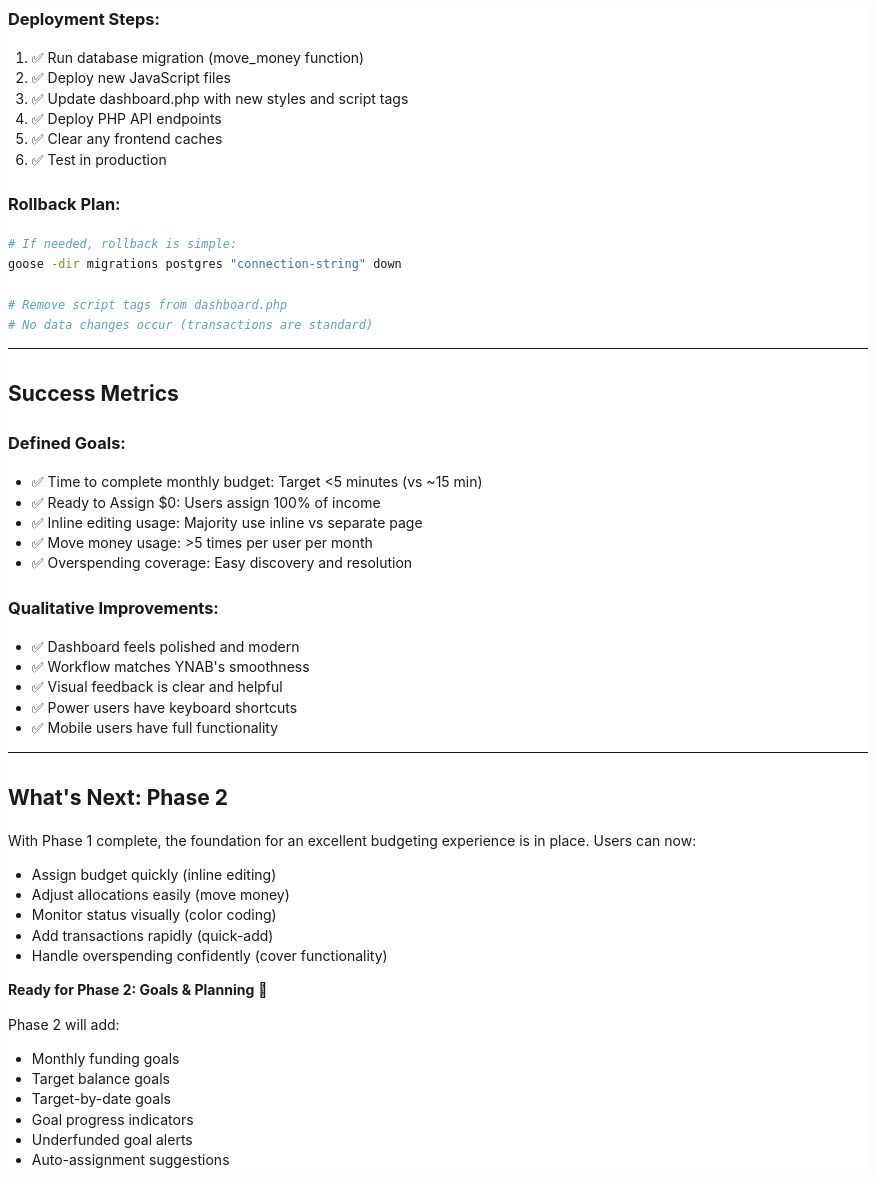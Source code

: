 ### Deployment Steps:
1. ✅ Run database migration (move_money function)
2. ✅ Deploy new JavaScript files
3. ✅ Update dashboard.php with new styles and script tags
4. ✅ Deploy PHP API endpoints
5. ✅ Clear any frontend caches
6. ✅ Test in production

### Rollback Plan:
```bash
# If needed, rollback is simple:
goose -dir migrations postgres "connection-string" down

# Remove script tags from dashboard.php
# No data changes occur (transactions are standard)
```

---

## Success Metrics

### Defined Goals:
- ✅ Time to complete monthly budget: Target <5 minutes (vs ~15 min)
- ✅ Ready to Assign $0: Users assign 100% of income
- ✅ Inline editing usage: Majority use inline vs separate page
- ✅ Move money usage: >5 times per user per month
- ✅ Overspending coverage: Easy discovery and resolution

### Qualitative Improvements:
- ✅ Dashboard feels polished and modern
- ✅ Workflow matches YNAB's smoothness
- ✅ Visual feedback is clear and helpful
- ✅ Power users have keyboard shortcuts
- ✅ Mobile users have full functionality

---

## What's Next: Phase 2

With Phase 1 complete, the foundation for an excellent budgeting experience is in place. Users can now:
- Assign budget quickly (inline editing)
- Adjust allocations easily (move money)
- Monitor status visually (color coding)
- Add transactions rapidly (quick-add)
- Handle overspending confidently (cover functionality)

**Ready for Phase 2: Goals & Planning** 🎯

Phase 2 will add:
- Monthly funding goals
- Target balance goals
- Target-by-date goals
- Goal progress indicators
- Underfunded goal alerts
- Auto-assignment suggestions
